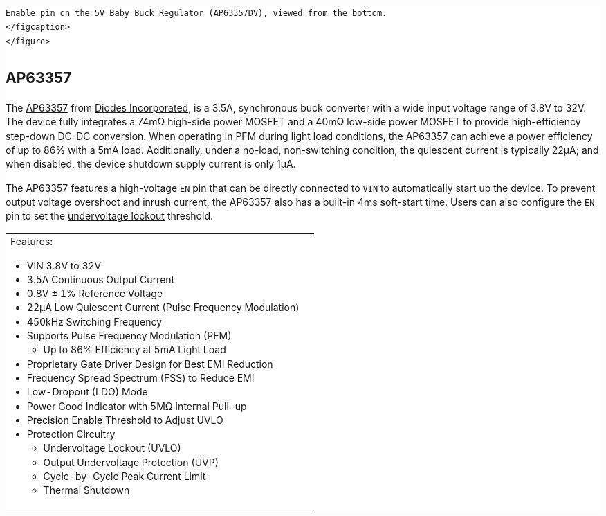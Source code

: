 	Enable pin on the 5V Baby Buck Regulator (AP63357DV), viewed from the bottom.
	</figcaption>
	</figure>

</div>


## AP63357
The [AP63357](../component_documentation/AP63356-AP63357.pdf) from [Diodes Incorporated](https://www.diodes.com/), is a 3.5A, synchronous buck converter with a wide input voltage range of 3.8V to 32V. The device fully integrates a 74m&ohm; high-side power MOSFET and a 40m&ohm; low-side power MOSFET to provide high-efficiency step-down DC-DC conversion. When operating in PFM during light load conditions, the AP63357 can achieve a power efficiency of up to 86% with a 5mA load. Additionally, under a no-load, non-switching condition, the quiescent current is typically 22&micro;A; and when disabled, the device shutdown supply current is only 1μA.

The AP63357 features a high-voltage `EN` pin that can be directly connected to `VIN` to automatically start up the device. To prevent output voltage overshoot and inrush current, the AP63357 also has a built-in 4ms soft-start time. Users can also configure the `EN` pin to set the [undervoltage lockout](#undervoltage-lockout "UVLO") threshold.

<center>
<table class="pdf" markdown="1">
<tr markdown="1">
<td rowspan="2" markdown="block">
Features:

* VIN 3.8V to 32V
* 3.5A Continuous Output Current
* 0.8V ± 1% Reference Voltage
* 22&micro;A Low Quiescent Current (Pulse Frequency Modulation)
* 450kHz Switching Frequency
* Supports Pulse Frequency Modulation (PFM)
	* Up to 86% Efficiency at 5mA Light Load
* Proprietary Gate Driver Design for Best EMI Reduction
* Frequency Spread Spectrum (FSS) to Reduce EMI
* Low-Dropout (LDO) Mode
* Power Good Indicator with 5MΩ Internal Pull-up
* Precision Enable Threshold to Adjust UVLO
* Protection Circuitry
	* Undervoltage Lockout (UVLO)
	* Output Undervoltage Protection (UVP)
	* Cycle-by-Cycle Peak Current Limit
	* Thermal Shutdown
</td>
<td align="center">